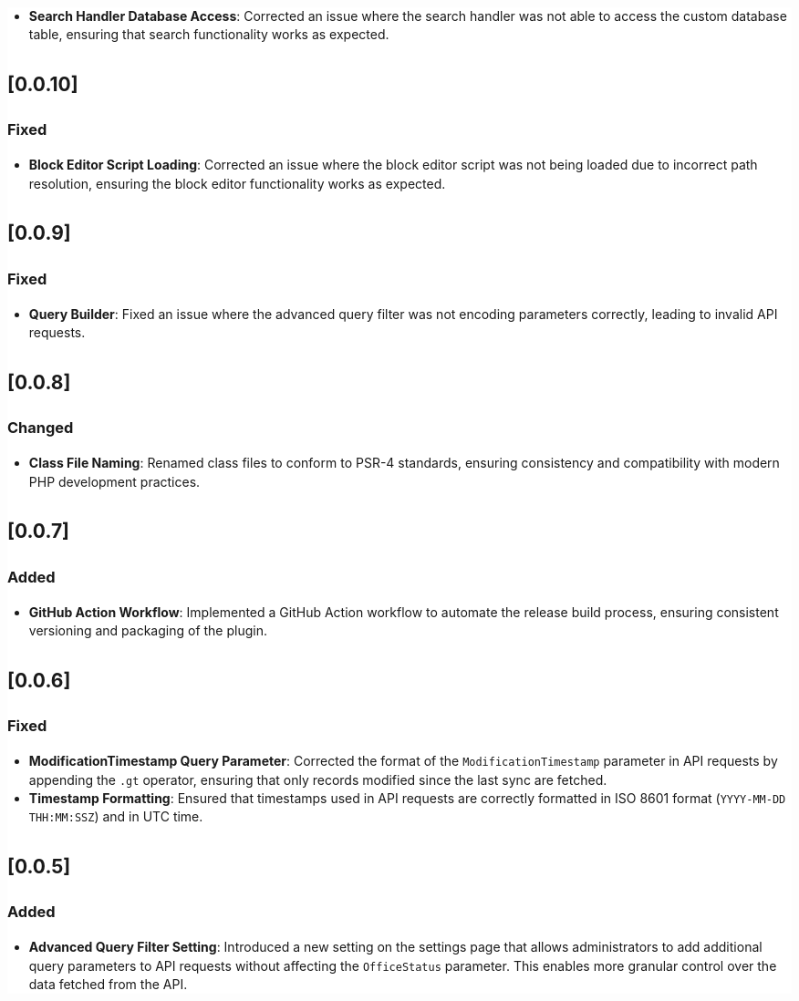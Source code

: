 - **Search Handler Database Access**: Corrected an issue where the search handler was not able to access the custom database table, ensuring that search functionality works as expected.

## [0.0.10]

### Fixed

- **Block Editor Script Loading**: Corrected an issue where the block editor script was not being loaded due to incorrect path resolution, ensuring the block editor functionality works as expected.

## [0.0.9]

### Fixed

- **Query Builder**: Fixed an issue where the advanced query filter was not encoding parameters correctly, leading to invalid API requests.

## [0.0.8]

### Changed

- **Class File Naming**: Renamed class files to conform to PSR-4 standards, ensuring consistency and compatibility with modern PHP development practices.

## [0.0.7]

### Added

- **GitHub Action Workflow**: Implemented a GitHub Action workflow to automate the release build process, ensuring consistent versioning and packaging of the plugin.

## [0.0.6]

### Fixed

- **ModificationTimestamp Query Parameter**: Corrected the format of the `ModificationTimestamp` parameter in API requests by appending the `.gt` operator, ensuring that only records modified since the last sync are fetched.
- **Timestamp Formatting**: Ensured that timestamps used in API requests are correctly formatted in ISO 8601 format (`YYYY-MM-DDTHH:MM:SSZ`) and in UTC time.

## [0.0.5]

### Added

- **Advanced Query Filter Setting**: Introduced a new setting on the settings page that allows administrators to add additional query parameters to API requests without affecting the `OfficeStatus` parameter. This enables more granular control over the data fetched from the API.
